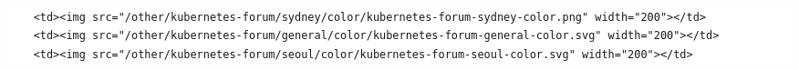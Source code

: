         <td><img src="/other/kubernetes-forum/sydney/color/kubernetes-forum-sydney-color.png" width="200"></td>
        <td><img src="/other/kubernetes-forum/general/color/kubernetes-forum-general-color.svg" width="200"></td>
        <td><img src="/other/kubernetes-forum/seoul/color/kubernetes-forum-seoul-color.svg" width="200"></td>
